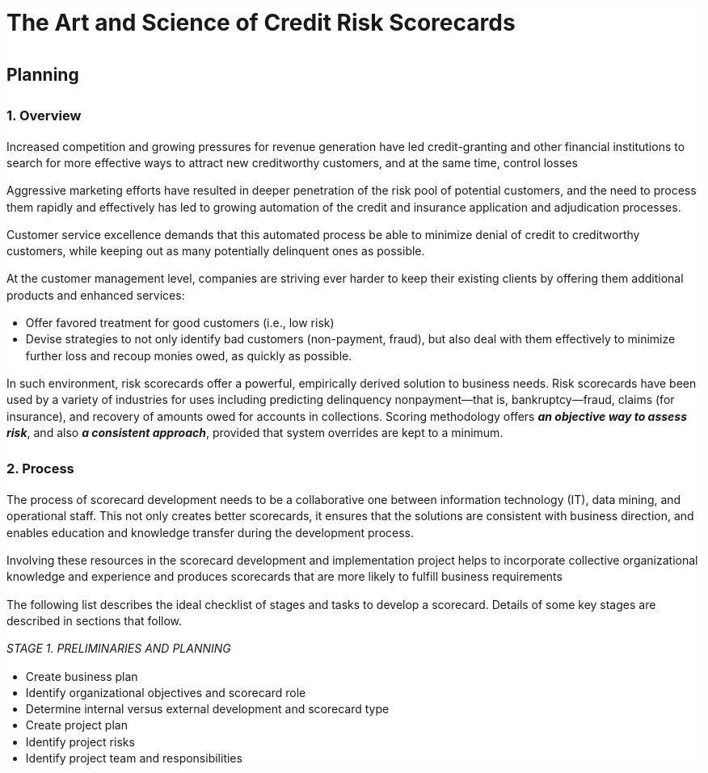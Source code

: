 # The Art and Science of Credit Risk Scorecards
## Planning


```python

```

### 1. Overview

Increased competition and growing pressures for revenue generation have led credit-granting and other financial institutions to search for more effective ways to attract new creditworthy customers, and at the same time, control losses

Aggressive marketing efforts have resulted in deeper penetration of the risk pool of potential customers, and the need to process them rapidly and effectively has led to growing automation of the credit and insurance application and adjudication processes.

Customer service excellence demands that this automated process be able to minimize denial of credit to creditworthy customers, while keeping out as many potentially delinquent ones as possible.

At the customer management level, companies are striving ever harder to keep their existing clients by offering them additional products and enhanced services:
- Offer favored treatment for good customers (i.e., low risk)
- Devise strategies to not only identify bad customers (non-payment, fraud), but also deal with them effectively to minimize further loss and recoup monies owed, as quickly as possible.

In such environment, risk scorecards offer a powerful, empirically derived solution to business needs. Risk scorecards have been used by a variety of industries for uses including predicting delinquency nonpayment—that is, bankruptcy—fraud, claims (for insurance), and recovery of amounts owed for accounts in collections. Scoring methodology offers ***an objective way to assess risk***, and also ***a consistent approach***, provided that system overrides are kept to a minimum.

### 2. Process

The process of scorecard development needs to be a collaborative one between information technology (IT), data mining, and operational staff. This not only creates better scorecards, it ensures that the solutions are consistent with business direction, and enables education and knowledge transfer during the development process.

Involving these resources in the scorecard development and implementation project helps to incorporate collective organizational knowledge and experience and produces scorecards that are more likely to fulfill business requirements

The following list describes the ideal checklist of stages and tasks to develop a scorecard. Details of some key stages are described in sections that follow.

*STAGE 1. PRELIMINARIES AND PLANNING*
- Create business plan
- Identify organizational objectives and scorecard role
- Determine internal versus external development and scorecard type
- Create project plan
- Identify project risks
- Identify project team and responsibilities

